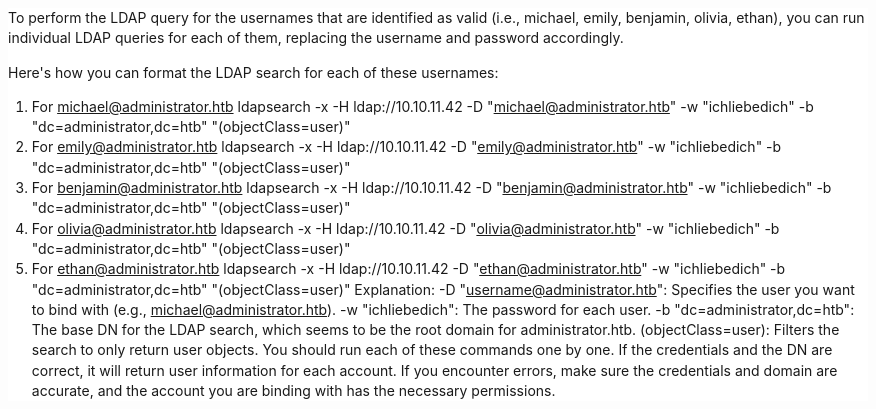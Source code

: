 










To perform the LDAP query for the usernames that are identified as valid (i.e., michael, emily, benjamin, olivia, ethan), you can run individual LDAP queries for each of them, replacing the username and password accordingly.

Here's how you can format the LDAP search for each of these usernames:

1. For michael@administrator.htb
ldapsearch -x -H ldap://10.10.11.42 -D "michael@administrator.htb" -w "ichliebedich" -b "dc=administrator,dc=htb" "(objectClass=user)"
2. For emily@administrator.htb
ldapsearch -x -H ldap://10.10.11.42 -D "emily@administrator.htb" -w "ichliebedich" -b "dc=administrator,dc=htb" "(objectClass=user)"
3. For benjamin@administrator.htb
ldapsearch -x -H ldap://10.10.11.42 -D "benjamin@administrator.htb" -w "ichliebedich" -b "dc=administrator,dc=htb" "(objectClass=user)"
4. For olivia@administrator.htb
ldapsearch -x -H ldap://10.10.11.42 -D "olivia@administrator.htb" -w "ichliebedich" -b "dc=administrator,dc=htb" "(objectClass=user)"
5. For ethan@administrator.htb
ldapsearch -x -H ldap://10.10.11.42 -D "ethan@administrator.htb" -w "ichliebedich" -b "dc=administrator,dc=htb" "(objectClass=user)"
Explanation:
-D "username@administrator.htb": Specifies the user you want to bind with (e.g., michael@administrator.htb).
-w "ichliebedich": The password for each user.
-b "dc=administrator,dc=htb": The base DN for the LDAP search, which seems to be the root domain for administrator.htb.
(objectClass=user): Filters the search to only return user objects.
You should run each of these commands one by one. If the credentials and the DN are correct, it will return user information for each account. If you encounter errors, make sure the credentials and domain are accurate, and the account you are binding with has the necessary permissions.
